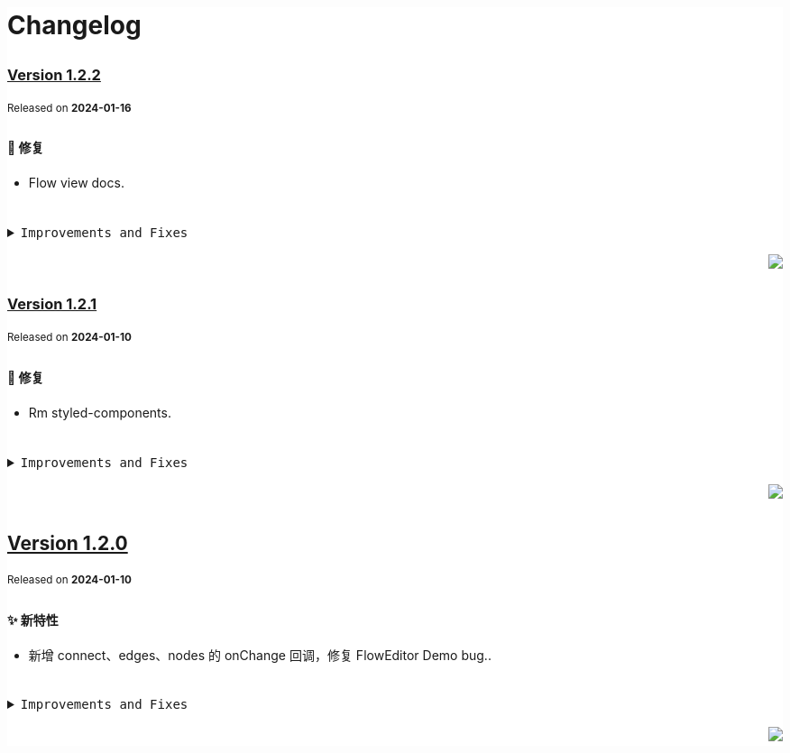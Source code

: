 # Changelog

### [Version&nbsp;1.2.2](https://github.com/ant-design/pro-flow/compare/v1.2.1...v1.2.2)

<sup>Released on **2024-01-16**</sup>

#### 🐛 修复

- Flow view docs.

<br/>

<details><summary><kbd>Improvements and Fixes</kbd></summary></details>

<div align="right">

[![](https://img.shields.io/badge/-BACK_TO_TOP-151515?style=flat-square)](#readme-top)

</div>

### [Version&nbsp;1.2.1](https://github.com/ant-design/pro-flow/compare/v1.2.0...v1.2.1)

<sup>Released on **2024-01-10**</sup>

#### 🐛 修复

- Rm styled-components.

<br/>

<details><summary><kbd>Improvements and Fixes</kbd></summary></details>

<div align="right">

[![](https://img.shields.io/badge/-BACK_TO_TOP-151515?style=flat-square)](#readme-top)

</div>

## [Version&nbsp;1.2.0](https://github.com/ant-design/pro-flow/compare/v1.1.0...v1.2.0)

<sup>Released on **2024-01-10**</sup>

#### ✨ 新特性

- 新增 connect、edges、nodes 的 onChange 回调，修复 FlowEditor Demo bug..

<br/>

<details><summary><kbd>Improvements and Fixes</kbd></summary></details>

<div align="right">

[![](https://img.shields.io/badge/-BACK_TO_TOP-151515?style=flat-square)](#readme-top)

</div>
